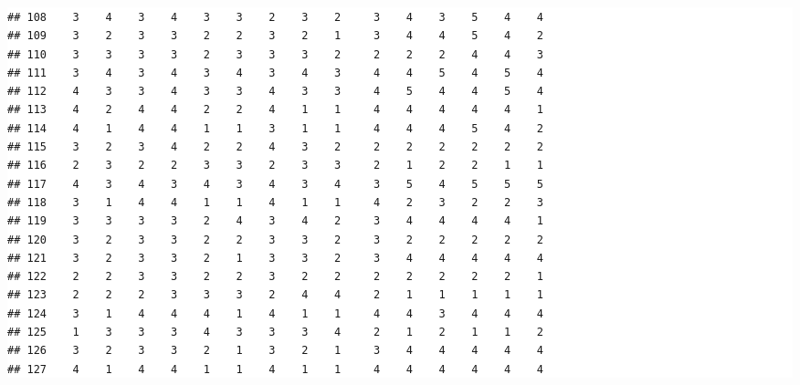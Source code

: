     ## 108    3    4    3    4    3    3    2    3    2     3    4    3    5    4    4
    ## 109    3    2    3    3    2    2    3    2    1     3    4    4    5    4    2
    ## 110    3    3    3    3    2    3    3    3    2     2    2    2    4    4    3
    ## 111    3    4    3    4    3    4    3    4    3     4    4    5    4    5    4
    ## 112    4    3    3    4    3    3    4    3    3     4    5    4    4    5    4
    ## 113    4    2    4    4    2    2    4    1    1     4    4    4    4    4    1
    ## 114    4    1    4    4    1    1    3    1    1     4    4    4    5    4    2
    ## 115    3    2    3    4    2    2    4    3    2     2    2    2    2    2    2
    ## 116    2    3    2    2    3    3    2    3    3     2    1    2    2    1    1
    ## 117    4    3    4    3    4    3    4    3    4     3    5    4    5    5    5
    ## 118    3    1    4    4    1    1    4    1    1     4    2    3    2    2    3
    ## 119    3    3    3    3    2    4    3    4    2     3    4    4    4    4    1
    ## 120    3    2    3    3    2    2    3    3    2     3    2    2    2    2    2
    ## 121    3    2    3    3    2    1    3    3    2     3    4    4    4    4    4
    ## 122    2    2    3    3    2    2    3    2    2     2    2    2    2    2    1
    ## 123    2    2    2    3    3    3    2    4    4     2    1    1    1    1    1
    ## 124    3    1    4    4    4    1    4    1    1     4    4    3    4    4    4
    ## 125    1    3    3    3    4    3    3    3    4     2    1    2    1    1    2
    ## 126    3    2    3    3    2    1    3    2    1     3    4    4    4    4    4
    ## 127    4    1    4    4    1    1    4    1    1     4    4    4    4    4    4